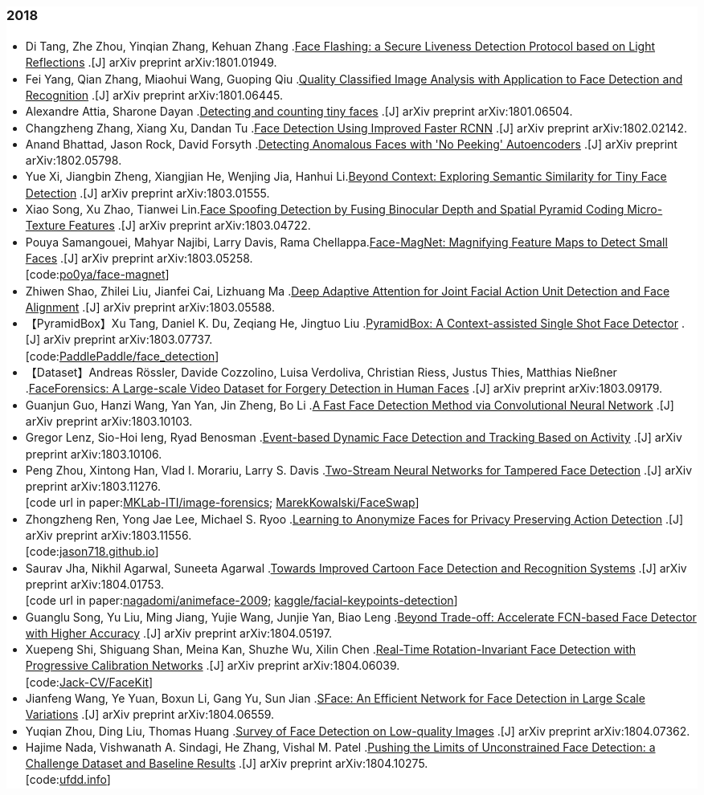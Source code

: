### 2018
- Di Tang, Zhe Zhou, Yinqian Zhang, Kehuan Zhang .[Face Flashing: a Secure Liveness Detection Protocol based on Light  Reflections](https://arxiv.org/pdf/1801.01949) .[J] arXiv preprint arXiv:1801.01949.
- Fei Yang, Qian Zhang, Miaohui Wang, Guoping Qiu .[Quality Classified Image Analysis with Application to Face Detection and  Recognition](https://arxiv.org/pdf/1801.06445) .[J] arXiv preprint arXiv:1801.06445.
- Alexandre Attia, Sharone Dayan .[Detecting and counting tiny faces](https://arxiv.org/pdf/1801.06504) .[J] arXiv preprint arXiv:1801.06504.
- Changzheng Zhang, Xiang Xu, Dandan Tu .[Face Detection Using Improved Faster RCNN](https://arxiv.org/pdf/1802.02142) .[J] arXiv preprint arXiv:1802.02142.
- Anand Bhattad, Jason Rock, David Forsyth .[Detecting Anomalous Faces with 'No Peeking' Autoencoders](https://arxiv.org/pdf/1802.05798) .[J] arXiv preprint arXiv:1802.05798.
- Yue Xi, Jiangbin Zheng, Xiangjian He, Wenjing Jia, Hanhui Li.[Beyond Context: Exploring Semantic Similarity for Tiny Face Detection](https://arxiv.org/pdf/1803.01555) .[J] arXiv preprint arXiv:1803.01555.
- Xiao Song, Xu Zhao, Tianwei Lin.[Face Spoofing Detection by Fusing Binocular Depth and Spatial Pyramid  Coding Micro-Texture Features](https://arxiv.org/pdf/1803.04722) .[J] arXiv preprint arXiv:1803.04722.
- Pouya Samangouei, Mahyar Najibi, Larry Davis, Rama Chellappa.[Face-MagNet: Magnifying Feature Maps to Detect Small Faces](https://arxiv.org/pdf/1803.05258) .[J] arXiv preprint arXiv:1803.05258.<br>[code:[po0ya/face-magnet](https://github.com/po0ya/face-magnet)]
- Zhiwen Shao, Zhilei Liu, Jianfei Cai, Lizhuang Ma .[Deep Adaptive Attention for Joint Facial Action Unit Detection and Face  Alignment](https://arxiv.org/pdf/1803.05588) .[J] arXiv preprint arXiv:1803.05588.
- 【PyramidBox】Xu Tang, Daniel K. Du, Zeqiang He, Jingtuo Liu .[PyramidBox: A Context-assisted Single Shot Face Detector](https://arxiv.org/pdf/1803.07737) .[J] arXiv preprint arXiv:1803.07737.<br>[code:[PaddlePaddle/face_detection](https://github.com/PaddlePaddle/models/tree/develop/fluid/face_detection)]
- 【Dataset】Andreas Rössler, Davide Cozzolino, Luisa Verdoliva, Christian Riess, Justus Thies, Matthias Nießner .[FaceForensics: A Large-scale Video Dataset for Forgery Detection in  Human Faces](https://arxiv.org/pdf/1803.09179) .[J] arXiv preprint arXiv:1803.09179.
- Guanjun Guo, Hanzi Wang, Yan Yan, Jin Zheng, Bo Li .[A Fast Face Detection Method via Convolutional Neural Network](https://arxiv.org/pdf/1803.10103) .[J] arXiv preprint arXiv:1803.10103.
- Gregor Lenz, Sio-Hoi Ieng, Ryad Benosman .[Event-based Dynamic Face Detection and Tracking Based on Activity](https://arxiv.org/pdf/1803.10106) .[J] arXiv preprint arXiv:1803.10106.
- Peng Zhou, Xintong Han, Vlad I. Morariu, Larry S. Davis .[Two-Stream Neural Networks for Tampered Face Detection](https://arxiv.org/pdf/1803.11276) .[J] arXiv preprint arXiv:1803.11276.<br>[code url in paper:[MKLab-ITI/image-forensics](https://github.com/MKLab-ITI/image-forensics); [MarekKowalski/FaceSwap](https://github.com/MarekKowalski/FaceSwap/)]
- Zhongzheng Ren, Yong Jae Lee, Michael S. Ryoo .[Learning to Anonymize Faces for Privacy Preserving Action Detection](https://arxiv.org/pdf/1803.11556) .[J] arXiv preprint arXiv:1803.11556.<br>[code:[jason718.github.io](https://jason718.github.io/project/privacy/main.html)]
- Saurav Jha, Nikhil Agarwal, Suneeta Agarwal .[Towards Improved Cartoon Face Detection and Recognition Systems](https://arxiv.org/pdf/1804.01753) .[J] arXiv preprint arXiv:1804.01753.<br>[code url in paper:[nagadomi/animeface-2009](https://github.com/nagadomi/animeface-2009); [kaggle/facial-keypoints-detection](https://www.kaggle.com/c/facial-keypoints-detection)]
- Guanglu Song, Yu Liu, Ming Jiang, Yujie Wang, Junjie Yan, Biao Leng .[Beyond Trade-off: Accelerate FCN-based Face Detector with Higher  Accuracy](https://arxiv.org/pdf/1804.05197) .[J] arXiv preprint arXiv:1804.05197.
- Xuepeng Shi, Shiguang Shan, Meina Kan, Shuzhe Wu, Xilin Chen .[Real-Time Rotation-Invariant Face Detection with Progressive Calibration  Networks](https://arxiv.org/pdf/1804.06039) .[J] arXiv preprint arXiv:1804.06039.<br>[code:[Jack-CV/FaceKit](https://github.com/Jack-CV/FaceKit)]
- Jianfeng Wang, Ye Yuan, Boxun Li, Gang Yu, Sun Jian .[SFace: An Efficient Network for Face Detection in Large Scale Variations](https://arxiv.org/pdf/1804.06559) .[J] arXiv preprint arXiv:1804.06559.
- Yuqian Zhou, Ding Liu, Thomas Huang .[Survey of Face Detection on Low-quality Images](https://arxiv.org/pdf/1804.07362) .[J] arXiv preprint arXiv:1804.07362.
- Hajime Nada, Vishwanath A. Sindagi, He Zhang, Vishal M. Patel .[Pushing the Limits of Unconstrained Face Detection: a Challenge Dataset  and Baseline Results](https://arxiv.org/pdf/1804.10275) .[J] arXiv preprint arXiv:1804.10275.<br>[code:[ufdd.info](https://ufdd.info/)]